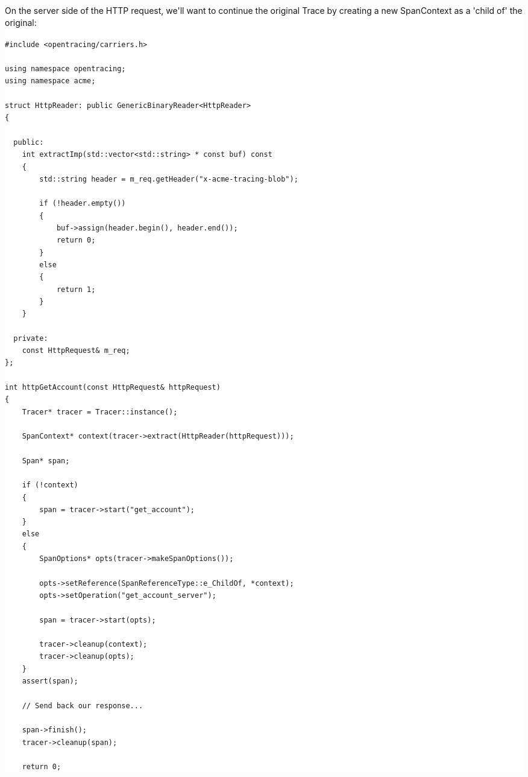 On the server side of the HTTP request, we'll want to continue the original Trace by creating
a new SpanContext as a 'child of' the original:

```
#include <opentracing/carriers.h>

using namespace opentracing;
using namespace acme;

struct HttpReader: public GenericBinaryReader<HttpReader>
{

  public:
    int extractImp(std::vector<std::string> * const buf) const
    {
        std::string header = m_req.getHeader("x-acme-tracing-blob");

        if (!header.empty())
        {
            buf->assign(header.begin(), header.end());
            return 0;
        }
        else
        {
            return 1;
        }
    }

  private:
    const HttpRequest& m_req;
};

int httpGetAccount(const HttpRequest& httpRequest)
{
    Tracer* tracer = Tracer::instance();

    SpanContext* context(tracer->extract(HttpReader(httpRequest)));

    Span* span;

    if (!context)
    {
        span = tracer->start("get_account");
    }
    else
    {
        SpanOptions* opts(tracer->makeSpanOptions());

        opts->setReference(SpanReferenceType::e_ChildOf, *context);
        opts->setOperation("get_account_server");

        span = tracer->start(opts);

        tracer->cleanup(context);
        tracer->cleanup(opts);
    }
    assert(span);

    // Send back our response...

    span->finish();
    tracer->cleanup(span);

    return 0;
```